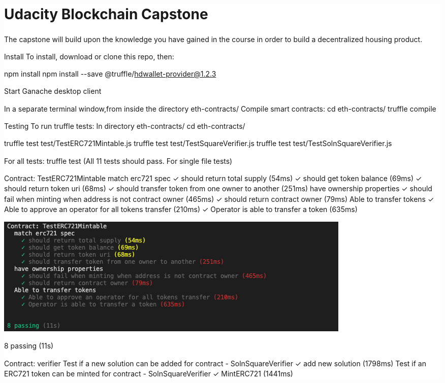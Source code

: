 # Udacity Blockchain Capstone

The capstone will build upon the knowledge you have gained in the course in order to build a decentralized housing product. 


Install
To install, download or clone this repo, then:

npm install npm install --save @truffle/hdwallet-provider@1.2.3

Start Ganache desktop client  

In a separate terminal window,from inside the directory eth-contracts/ Compile smart contracts: cd eth-contracts/ truffle compile

Testing
To run truffle tests: In directory eth-contracts/ cd eth-contracts/

truffle test test/TestERC721Mintable.js truffle test test/TestSquareVerifier.js truffle test test/TestSolnSquareVerifier.js


For all tests: truffle test (All 11 tests should pass. For single file tests)

 Contract: TestERC721Mintable
    match erc721 spec
      ✓ should return total supply (54ms)
      ✓ should get token balance (69ms)
      ✓ should return token uri (68ms)
      ✓ should transfer token from one owner to another (251ms)
    have ownership properties
      ✓ should fail when minting when address is not contract owner (465ms)
      ✓ should return contract owner (79ms)
    Able to transfer tokens
      ✓ Able to approve an operator for all tokens transfer (210ms)
      ✓ Operator is able to transfer a token (635ms)

![Mintable-test](./screenshots/test-Mintable.png)

  8 passing (11s)

 Contract: verifier
    Test if a new solution can be added for contract - SolnSquareVerifier
      ✓ add new solution (1798ms)
    Test if an ERC721 token can be minted for contract - SolnSquareVerifier
      ✓ MintERC721 (1441ms)
